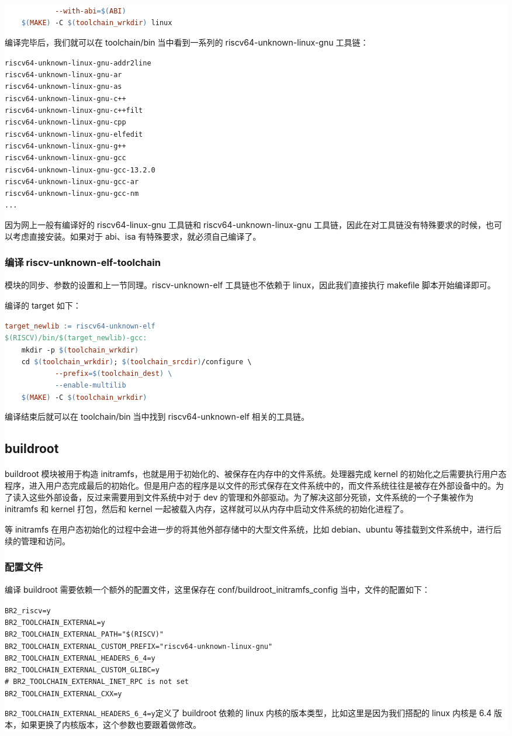```Makefile
            --with-abi=$(ABI) 
    $(MAKE) -C $(toolchain_wrkdir) linux
```
 
编译完毕后，我们就可以在 toolchain/bin 当中看到一系列的 riscv64-unknown-linux-gnu 工具链：
```
riscv64-unknown-linux-gnu-addr2line
riscv64-unknown-linux-gnu-ar
riscv64-unknown-linux-gnu-as
riscv64-unknown-linux-gnu-c++
riscv64-unknown-linux-gnu-c++filt
riscv64-unknown-linux-gnu-cpp
riscv64-unknown-linux-gnu-elfedit
riscv64-unknown-linux-gnu-g++
riscv64-unknown-linux-gnu-gcc
riscv64-unknown-linux-gnu-gcc-13.2.0
riscv64-unknown-linux-gnu-gcc-ar
riscv64-unknown-linux-gnu-gcc-nm
...
```

因为网上一般有编译好的 riscv64-linux-gnu 工具链和 riscv64-unknown-linux-gnu 工具链，因此在对工具链没有特殊要求的时候，也可以考虑直接安装。如果对于 abi、isa 有特殊要求，就必须自己编译了。

### 编译 riscv-unknown-elf-toolchain

模块的同步、参数的设置和上一节同理。riscv-unknown-elf 工具链也不依赖于 linux，因此我们直接执行 makefile 脚本开始编译即可。

编译的 target 如下：
```Makefile
target_newlib := riscv64-unknown-elf
$(RISCV)/bin/$(target_newlib)-gcc:
    mkdir -p $(toolchain_wrkdir)
    cd $(toolchain_wrkdir); $(toolchain_srcdir)/configure \
            --prefix=$(toolchain_dest) \
            --enable-multilib
    $(MAKE) -C $(toolchain_wrkdir)
```

编译结束后就可以在 toolchain/bin 当中找到 riscv64-unknown-elf 相关的工具链。

## buildroot

buildroot 模块被用于构造 initramfs，也就是用于初始化的、被保存在内存中的文件系统。处理器完成 kernel 的初始化之后需要执行用户态程序，进入用户态完成最后的初始化。但是用户态的程序是以文件的形式保存在文件系统中的，而文件系统往往是被存在外部设备中的。为了读入这些外部设备，反过来需要用到文件系统中对于 dev 的管理和外部驱动。为了解决这部分死锁，文件系统的一个子集被作为 initramfs 和 kernel 打包，然后和 kernel 一起被载入内存，这样就可以从内存中启动文件系统的初始化进程了。

等 initramfs 在用户态初始化的过程中会进一步的将其他外部存储中的大型文件系统，比如 debian、ubuntu 等挂载到文件系统中，进行后续的管理和访问。

### 配置文件

编译 buildroot 需要依赖一个额外的配置文件，这里保存在 conf/buildroot_initramfs_config 当中，文件的配置如下：
```
BR2_riscv=y
BR2_TOOLCHAIN_EXTERNAL=y
BR2_TOOLCHAIN_EXTERNAL_PATH="$(RISCV)"
BR2_TOOLCHAIN_EXTERNAL_CUSTOM_PREFIX="riscv64-unknown-linux-gnu"
BR2_TOOLCHAIN_EXTERNAL_HEADERS_6_4=y
BR2_TOOLCHAIN_EXTERNAL_CUSTOM_GLIBC=y
# BR2_TOOLCHAIN_EXTERNAL_INET_RPC is not set
BR2_TOOLCHAIN_EXTERNAL_CXX=y
```
`BR2_TOOLCHAIN_EXTERNAL_HEADERS_6_4=y`定义了 buildroot 依赖的 linux 内核的版本类型，比如这里是因为我们搭配的 linux 内核是 6.4 版本，如果更换了内核版本，这个参数也要跟着做修改。
